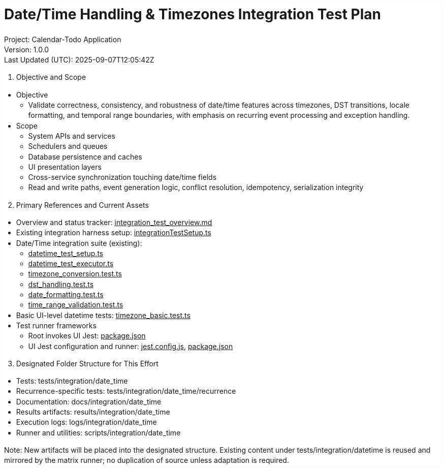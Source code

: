# Date/Time Handling & Timezones Integration Test Plan

Project: Calendar-Todo Application  
Version: 1.0.0  
Last Updated (UTC): 2025-09-07T12:05:42Z

1. Objective and Scope

- Objective
  - Validate correctness, consistency, and robustness of date/time features across timezones, DST transitions, locale formatting, and temporal range boundaries, with emphasis on recurring event processing and exception handling.
- Scope
  - System APIs and services
  - Schedulers and queues
  - Database persistence and caches
  - UI presentation layers
  - Cross-service synchronization touching date/time fields
  - Read and write paths, event generation logic, conflict resolution, idempotency, serialization integrity

2. Primary References and Current Assets

- Overview and status tracker: [integration_test_overview.md](../../tests/integration/integration_test_overview.md)
- Existing integration harness setup: [integrationTestSetup.ts](../../tests/integration/integrationTestSetup.ts)
- Date/Time integration suite (existing):
  - [datetime_test_setup.ts](../../tests/integration/datetime/datetime_test_setup.ts)
  - [datetime_test_executor.ts](../../tests/integration/datetime/datetime_test_executor.ts)
  - [timezone_conversion.test.ts](../../tests/integration/datetime/timezone_conversion.test.ts)
  - [dst_handling.test.ts](../../tests/integration/datetime/dst_handling.test.ts)
  - [date_formatting.test.ts](../../tests/integration/datetime/date_formatting.test.ts)
  - [time_range_validation.test.ts](../../tests/integration/datetime/time_range_validation.test.ts)
- Basic UI-level datetime tests: [timezone_basic.test.ts](../../ui/src/tests/integration/datetime/timezone_basic.test.ts)
- Test runner frameworks
  - Root invokes UI Jest: [package.json](../../package.json)
  - UI Jest configuration and runner: [jest.config.js](../../ui/jest.config.js), [package.json](../../ui/package.json)

3. Designated Folder Structure for This Effort

- Tests: tests/integration/date_time
- Recurrence-specific tests: tests/integration/date_time/recurrence
- Documentation: docs/integration/date_time
- Results artifacts: results/integration/date_time
- Execution logs: logs/integration/date_time
- Runner and utilities: scripts/integration/date_time

Note: New artifacts will be placed into the designated structure. Existing content under tests/integration/datetime is reused and mirrored by the matrix runner; no duplication of source unless adaptation is required.
